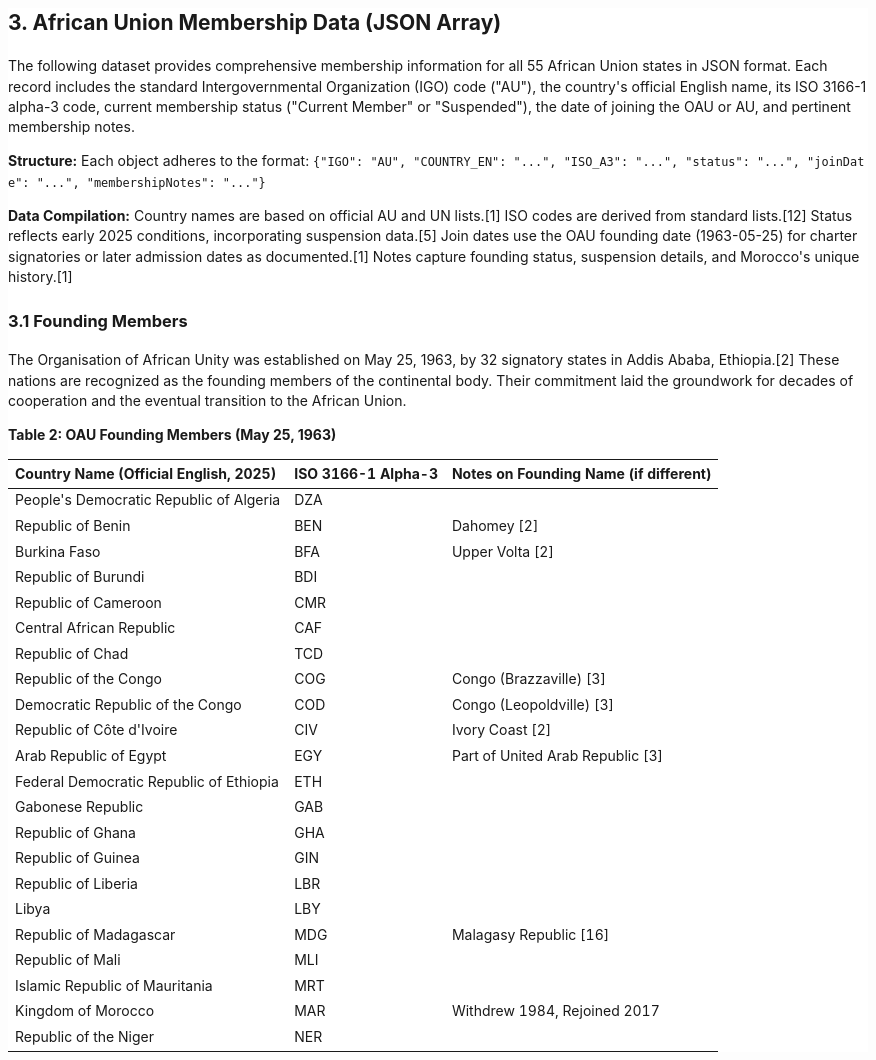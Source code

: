 ## 3. African Union Membership Data (JSON Array)

The following dataset provides comprehensive membership information for all 55 African Union states in JSON format. Each record includes the standard Intergovernmental Organization (IGO) code ("AU"), the country's official English name, its ISO 3166-1 alpha-3 code, current membership status ("Current Member" or "Suspended"), the date of joining the OAU or AU, and pertinent membership notes.

**Structure:** Each object adheres to the format:
`{"IGO": "AU", "COUNTRY_EN": "...", "ISO_A3": "...", "status": "...", "joinDate": "...", "membershipNotes": "..."}`

**Data Compilation:** Country names are based on official AU and UN lists.[1] ISO codes are derived from standard lists.[12] Status reflects early 2025 conditions, incorporating suspension data.[5] Join dates use the OAU founding date (1963-05-25) for charter signatories or later admission dates as documented.[1] Notes capture founding status, suspension details, and Morocco's unique history.[1]

### 3.1 Founding Members

The Organisation of African Unity was established on May 25, 1963, by 32 signatory states in Addis Ababa, Ethiopia.[2] These nations are recognized as the founding members of the continental body. Their commitment laid the groundwork for decades of cooperation and the eventual transition to the African Union.

**Table 2: OAU Founding Members (May 25, 1963)**

| Country Name (Official English, 2025)   | ISO 3166-1 Alpha-3 | Notes on Founding Name (if different) |
| :-------------------------------------- | :----------------- | :------------------------------------ |
| People's Democratic Republic of Algeria | DZA                |                                       |
| Republic of Benin                       | BEN                | Dahomey [2]                           |
| Burkina Faso                            | BFA                | Upper Volta [2]                       |
| Republic of Burundi                     | BDI                |                                       |
| Republic of Cameroon                    | CMR                |                                       |
| Central African Republic                | CAF                |                                       |
| Republic of Chad                        | TCD                |                                       |
| Republic of the Congo                   | COG                | Congo (Brazzaville) [3]               |
| Democratic Republic of the Congo        | COD                | Congo (Leopoldville) [3]              |
| Republic of Côte d'Ivoire               | CIV                | Ivory Coast [2]                       |
| Arab Republic of Egypt                  | EGY                | Part of United Arab Republic [3]      |
| Federal Democratic Republic of Ethiopia | ETH                |                                       |
| Gabonese Republic                       | GAB                |                                       |
| Republic of Ghana                       | GHA                |                                       |
| Republic of Guinea                      | GIN                |                                       |
| Republic of Liberia                     | LBR                |                                       |
| Libya                                   | LBY                |                                       |
| Republic of Madagascar                  | MDG                | Malagasy Republic [16]                |
| Republic of Mali                        | MLI                |                                       |
| Islamic Republic of Mauritania          | MRT                |                                       |
| Kingdom of Morocco                      | MAR                | Withdrew 1984, Rejoined 2017          |
| Republic of the Niger                   | NER                |                                       |